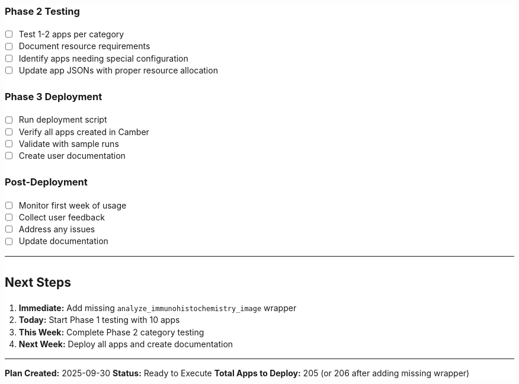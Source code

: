 ### Phase 2 Testing
- [ ] Test 1-2 apps per category
- [ ] Document resource requirements
- [ ] Identify apps needing special configuration
- [ ] Update app JSONs with proper resource allocation

### Phase 3 Deployment
- [ ] Run deployment script
- [ ] Verify all apps created in Camber
- [ ] Validate with sample runs
- [ ] Create user documentation

### Post-Deployment
- [ ] Monitor first week of usage
- [ ] Collect user feedback
- [ ] Address any issues
- [ ] Update documentation

---

## Next Steps

1. **Immediate:** Add missing `analyze_immunohistochemistry_image` wrapper
2. **Today:** Start Phase 1 testing with 10 apps
3. **This Week:** Complete Phase 2 category testing
4. **Next Week:** Deploy all apps and create documentation

---

**Plan Created:** 2025-09-30
**Status:** Ready to Execute
**Total Apps to Deploy:** 205 (or 206 after adding missing wrapper)
